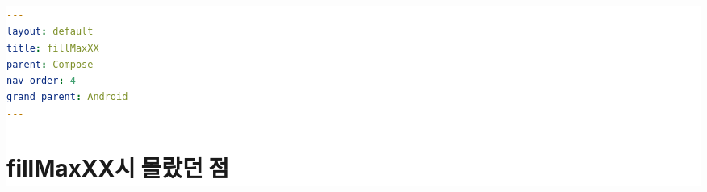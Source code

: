 ```yaml
---
layout: default
title: fillMaxXX
parent: Compose
nav_order: 4
grand_parent: Android
---
```


# fillMaxXX시 몰랐던 점
